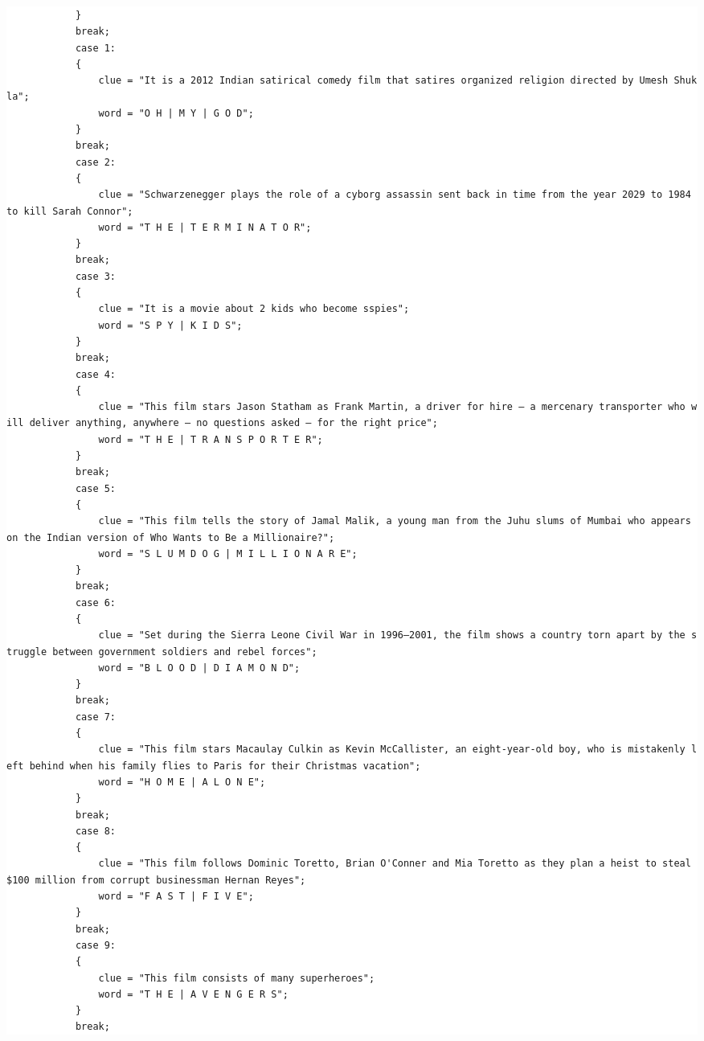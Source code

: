 ```
            }
            break;
            case 1:
            {
                clue = "It is a 2012 Indian satirical comedy film that satires organized religion directed by Umesh Shukla";
                word = "O H | M Y | G O D";
            }
            break;
            case 2:
            {
                clue = "Schwarzenegger plays the role of a cyborg assassin sent back in time from the year 2029 to 1984 to kill Sarah Connor";
                word = "T H E | T E R M I N A T O R";
            }
            break;
            case 3:
            {
                clue = "It is a movie about 2 kids who become sspies";
                word = "S P Y | K I D S";
            }
            break;
            case 4:
            {
                clue = "This film stars Jason Statham as Frank Martin, a driver for hire – a mercenary transporter who will deliver anything, anywhere – no questions asked – for the right price";
                word = "T H E | T R A N S P O R T E R";
            }
            break;
            case 5:
            {
                clue = "This film tells the story of Jamal Malik, a young man from the Juhu slums of Mumbai who appears on the Indian version of Who Wants to Be a Millionaire?";
                word = "S L U M D O G | M I L L I O N A R E";
            }
            break;
            case 6:
            {
                clue = "Set during the Sierra Leone Civil War in 1996–2001, the film shows a country torn apart by the struggle between government soldiers and rebel forces";
                word = "B L O O D | D I A M O N D";
            }
            break;
            case 7:
            {
                clue = "This film stars Macaulay Culkin as Kevin McCallister, an eight-year-old boy, who is mistakenly left behind when his family flies to Paris for their Christmas vacation";
                word = "H O M E | A L O N E";
            }
            break;
            case 8:
            {
                clue = "This film follows Dominic Toretto, Brian O'Conner and Mia Toretto as they plan a heist to steal $100 million from corrupt businessman Hernan Reyes";
                word = "F A S T | F I V E";
            }
            break;
            case 9:
            {
                clue = "This film consists of many superheroes";
                word = "T H E | A V E N G E R S";
            }
            break;
```